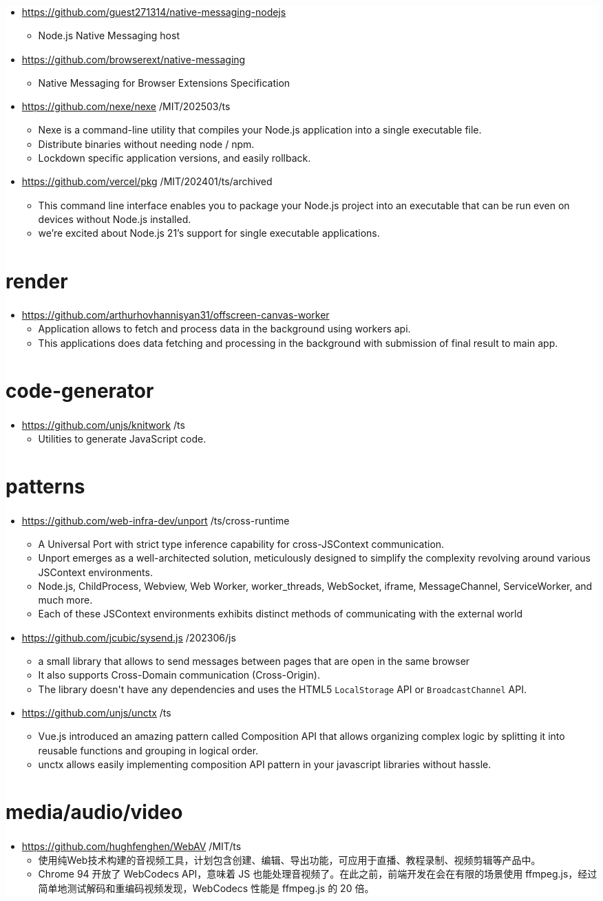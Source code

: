 - https://github.com/guest271314/native-messaging-nodejs
  - Node.js Native Messaging host
- https://github.com/browserext/native-messaging
  - Native Messaging for Browser Extensions Specification

- https://github.com/nexe/nexe /MIT/202503/ts
  - Nexe is a command-line utility that compiles your Node.js application into a single executable file.
  - Distribute binaries without needing node / npm.
  - Lockdown specific application versions, and easily rollback.

- https://github.com/vercel/pkg /MIT/202401/ts/archived
  - This command line interface enables you to package your Node.js project into an executable that can be run even on devices without Node.js installed.
  - we’re excited about Node.js 21’s support for single executable applications.
# render
- https://github.com/arthurhovhannisyan31/offscreen-canvas-worker
  - Application allows to fetch and process data in the background using workers api.
  - This applications does data fetching and processing in the background with submission of final result to main app.
# code-generator
- https://github.com/unjs/knitwork /ts
  - Utilities to generate JavaScript code.
# patterns
- https://github.com/web-infra-dev/unport /ts/cross-runtime
  - A Universal Port with strict type inference capability for cross-JSContext communication.
  - Unport emerges as a well-architected solution, meticulously designed to simplify the complexity revolving around various JSContext environments.
  - Node.js, ChildProcess, Webview, Web Worker, worker_threads, WebSocket, iframe, MessageChannel, ServiceWorker, and much more.
  - Each of these JSContext environments exhibits distinct methods of communicating with the external world

- https://github.com/jcubic/sysend.js /202306/js
  - a small library that allows to send messages between pages that are open in the same browser
  - It also supports Cross-Domain communication (Cross-Origin). 
  - The library doesn't have any dependencies and uses the HTML5 `LocalStorage` API or `BroadcastChannel` API. 

- https://github.com/unjs/unctx /ts
  - Vue.js introduced an amazing pattern called Composition API that allows organizing complex logic by splitting it into reusable functions and grouping in logical order. 
  - unctx allows easily implementing composition API pattern in your javascript libraries without hassle.
# media/audio/video
- https://github.com/hughfenghen/WebAV /MIT/ts
  - 使用纯Web技术构建的音视频工具，计划包含创建、编辑、导出功能，可应用于直播、教程录制、视频剪辑等产品中。
  - Chrome 94 开放了 WebCodecs API，意味着 JS 也能处理音视频了。在此之前，前端开发在会在有限的场景使用 ffmpeg.js，经过简单地测试解码和重编码视频发现，WebCodecs 性能是 ffmpeg.js 的 20 倍。
